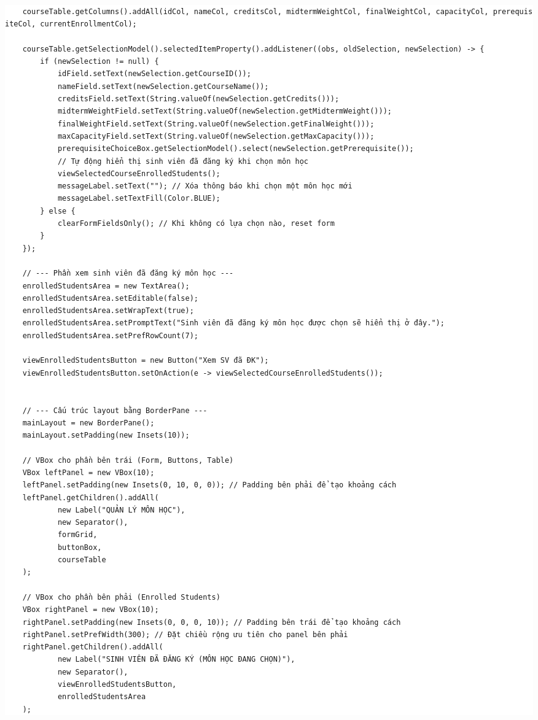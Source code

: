        courseTable.getColumns().addAll(idCol, nameCol, creditsCol, midtermWeightCol, finalWeightCol, capacityCol, prerequisiteCol, currentEnrollmentCol);

        courseTable.getSelectionModel().selectedItemProperty().addListener((obs, oldSelection, newSelection) -> {
            if (newSelection != null) {
                idField.setText(newSelection.getCourseID());
                nameField.setText(newSelection.getCourseName());
                creditsField.setText(String.valueOf(newSelection.getCredits()));
                midtermWeightField.setText(String.valueOf(newSelection.getMidtermWeight()));
                finalWeightField.setText(String.valueOf(newSelection.getFinalWeight()));
                maxCapacityField.setText(String.valueOf(newSelection.getMaxCapacity()));
                prerequisiteChoiceBox.getSelectionModel().select(newSelection.getPrerequisite());
                // Tự động hiển thị sinh viên đã đăng ký khi chọn môn học
                viewSelectedCourseEnrolledStudents();
                messageLabel.setText(""); // Xóa thông báo khi chọn một môn học mới
                messageLabel.setTextFill(Color.BLUE);
            } else {
                clearFormFieldsOnly(); // Khi không có lựa chọn nào, reset form
            }
        });

        // --- Phần xem sinh viên đã đăng ký môn học ---
        enrolledStudentsArea = new TextArea();
        enrolledStudentsArea.setEditable(false);
        enrolledStudentsArea.setWrapText(true);
        enrolledStudentsArea.setPromptText("Sinh viên đã đăng ký môn học được chọn sẽ hiển thị ở đây.");
        enrolledStudentsArea.setPrefRowCount(7);

        viewEnrolledStudentsButton = new Button("Xem SV đã ĐK");
        viewEnrolledStudentsButton.setOnAction(e -> viewSelectedCourseEnrolledStudents());


        // --- Cấu trúc layout bằng BorderPane ---
        mainLayout = new BorderPane();
        mainLayout.setPadding(new Insets(10));

        // VBox cho phần bên trái (Form, Buttons, Table)
        VBox leftPanel = new VBox(10);
        leftPanel.setPadding(new Insets(0, 10, 0, 0)); // Padding bên phải để tạo khoảng cách
        leftPanel.getChildren().addAll(
                new Label("QUẢN LÝ MÔN HỌC"),
                new Separator(),
                formGrid,
                buttonBox,
                courseTable
        );

        // VBox cho phần bên phải (Enrolled Students)
        VBox rightPanel = new VBox(10);
        rightPanel.setPadding(new Insets(0, 0, 0, 10)); // Padding bên trái để tạo khoảng cách
        rightPanel.setPrefWidth(300); // Đặt chiều rộng ưu tiên cho panel bên phải
        rightPanel.getChildren().addAll(
                new Label("SINH VIÊN ĐÃ ĐĂNG KÝ (MÔN HỌC ĐANG CHỌN)"),
                new Separator(),
                viewEnrolledStudentsButton,
                enrolledStudentsArea
        );
